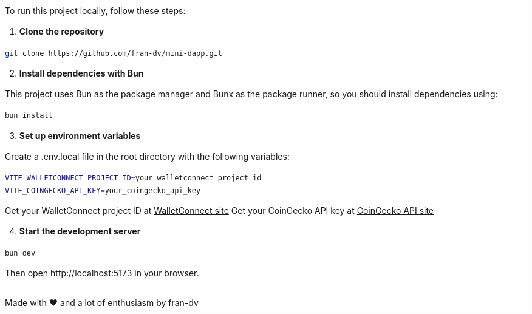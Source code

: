 To run this project locally, follow these steps:

1. **Clone the repository**

```bash
git clone https://github.com/fran-dv/mini-dapp.git
```

2. **Install dependencies with Bun**

This project uses Bun as the package manager and Bunx as the package runner, so you should install dependencies using:

```bash
bun install
```

3. **Set up environment variables**

Create a .env.local file in the root directory with the following variables:

```bash
VITE_WALLETCONNECT_PROJECT_ID=your_walletconnect_project_id
VITE_COINGECKO_API_KEY=your_coingecko_api_key
```

Get your WalletConnect project ID at [WalletConnect site](https://cloud.walletconnect.com/)
Get your CoinGecko API key at [CoinGecko API site](https://www.coingecko.com/en/api)

4. **Start the development server**

```bash
bun dev
```

Then open http://localhost:5173 in your browser.

---

Made with ❤️ and a lot of enthusiasm by [fran-dv](https://github.com/fran-dv)
